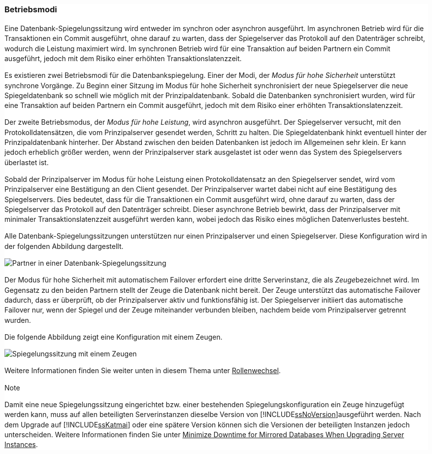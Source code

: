  
  
###  <a name="OperatingModes"></a> Betriebsmodi  
 Eine Datenbank-Spiegelungssitzung wird entweder im synchron oder asynchron ausgeführt. Im asynchronen Betrieb wird für die Transaktionen ein Commit ausgeführt, ohne darauf zu warten, dass der Spiegelserver das Protokoll auf den Datenträger schreibt, wodurch die Leistung maximiert wird. Im synchronen Betrieb wird für eine Transaktion auf beiden Partnern ein Commit ausgeführt, jedoch mit dem Risiko einer erhöhten Transaktionslatenzzeit.  
  
 Es existieren zwei Betriebsmodi für die Datenbankspiegelung. Einer der Modi, der *Modus für hohe Sicherheit* unterstützt synchrone Vorgänge. Zu Beginn einer Sitzung im Modus für hohe Sicherheit synchronisiert der neue Spiegelserver die neue Spiegeldatenbank so schnell wie möglich mit der Prinzipaldatenbank. Sobald die Datenbanken synchronisiert wurden, wird für eine Transaktion auf beiden Partnern ein Commit ausgeführt, jedoch mit dem Risiko einer erhöhten Transaktionslatenzzeit.  
  
 Der zweite Betriebsmodus, der *Modus für hohe Leistung*, wird asynchron ausgeführt. Der Spiegelserver versucht, mit den Protokolldatensätzen, die vom Prinzipalserver gesendet werden, Schritt zu halten. Die Spiegeldatenbank hinkt eventuell hinter der Prinzipaldatenbank hinterher. Der Abstand zwischen den beiden Datenbanken ist jedoch im Allgemeinen sehr klein. Er kann jedoch erheblich größer werden, wenn der Prinzipalserver stark ausgelastet ist oder wenn das System des Spiegelservers überlastet ist.  
  
 Sobald der Prinzipalserver im Modus für hohe Leistung einen Protokolldatensatz an den Spiegelserver sendet, wird vom Prinzipalserver eine Bestätigung an den Client gesendet. Der Prinzipalserver wartet dabei nicht auf eine Bestätigung des Spiegelservers. Dies bedeutet, dass für die Transaktionen ein Commit ausgeführt wird, ohne darauf zu warten, dass der Spiegelserver das Protokoll auf den Datenträger schreibt. Dieser asynchrone Betrieb bewirkt, dass der Prinzipalserver mit minimaler Transaktionslatenzzeit ausgeführt werden kann, wobei jedoch das Risiko eines möglichen Datenverlustes besteht.  
  
 Alle Datenbank-Spiegelungssitzungen unterstützen nur einen Prinzipalserver und einen Spiegelserver. Diese Konfiguration wird in der folgenden Abbildung dargestellt.  
  
 ![Partner in einer Datenbank-Spiegelungssitzung](../media/dbm-2-way-session-intro.gif "Partners in a database mirroring session")  
  
 Der Modus für hohe Sicherheit mit automatischem Failover erfordert eine dritte Serverinstanz, die als *Zeuge*bezeichnet wird. Im Gegensatz zu den beiden Partnern stellt der Zeuge die Datenbank nicht bereit. Der Zeuge unterstützt das automatische Failover dadurch, dass er überprüft, ob der Prinzipalserver aktiv und funktionsfähig ist. Der Spiegelserver initiiert das automatische Failover nur, wenn der Spiegel und der Zeuge miteinander verbunden bleiben, nachdem beide vom Prinzipalserver getrennt wurden.  
  
 Die folgende Abbildung zeigt eine Konfiguration mit einem Zeugen.  
  
 ![Spiegelungssitzung mit einem Zeugen](../media/dbm-3-way-session-intro-ov.gif "A mirroring session that includes a witness")  
  
 Weitere Informationen finden Sie weiter unten in diesem Thema unter [Rollenwechsel](#RoleSwitching).  
  
> [!NOTE]  
>  Damit eine neue Spiegelungssitzung eingerichtet bzw. einer bestehenden Spiegelungskonfiguration ein Zeuge hinzugefügt werden kann, muss auf allen beteiligten Serverinstanzen dieselbe Version von [!INCLUDE[ssNoVersion](../../includes/ssnoversion-md.md)]ausgeführt werden. Nach dem Upgrade auf [!INCLUDE[ssKatmai](../../includes/sskatmai-md.md)] oder eine spätere Version können sich die Versionen der beteiligten Instanzen jedoch unterscheiden. Weitere Informationen finden Sie unter [Minimize Downtime for Mirrored Databases When Upgrading Server Instances](upgrading-mirrored-instances.md).  
  